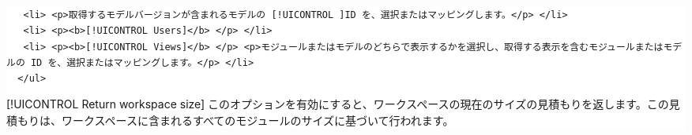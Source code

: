        <li> <p>取得するモデルバージョンが含まれるモデルの [!UICONTROL ]ID を、選択またはマッピングします。</p> </li> 
       <li> <p><b>[!UICONTROL Users]</b> </p> </li> 
       <li> <p><b>[!UICONTROL Views]</b> </p> <p>モジュールまたはモデルのどちらで表示するかを選択し、取得する表示を含むモジュールまたはモデルの ID を、選択またはマッピングします。</p> </li> 
      </ul> 
   </td> 
  </tr> 
  <tr> 
   <td role="rowheader">[!UICONTROL Return workspace size]</td> 
   <td>このオプションを有効にすると、ワークスペースの現在のサイズの見積もりを返します。この見積もりは、ワークスペースに含まれるすべてのモジュールのサイズに基づいて行われます。</td> 
  </tr> 
 </tbody> 
</table>
